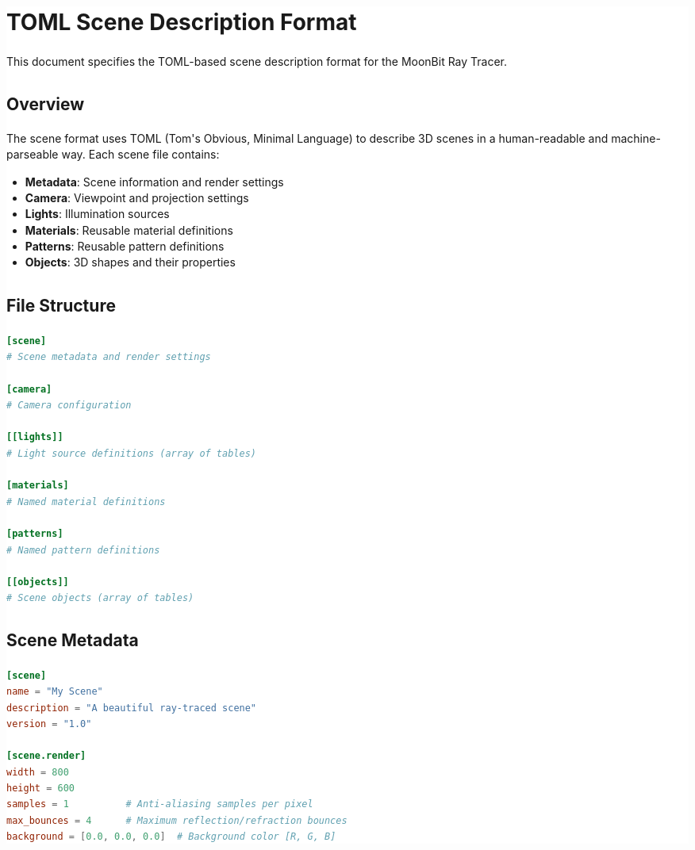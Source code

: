 # TOML Scene Description Format

This document specifies the TOML-based scene description format for the MoonBit Ray Tracer.

## Overview

The scene format uses TOML (Tom's Obvious, Minimal Language) to describe 3D scenes in a human-readable and machine-parseable way. Each scene file contains:

- **Metadata**: Scene information and render settings
- **Camera**: Viewpoint and projection settings
- **Lights**: Illumination sources
- **Materials**: Reusable material definitions
- **Patterns**: Reusable pattern definitions
- **Objects**: 3D shapes and their properties

## File Structure

```toml
[scene]
# Scene metadata and render settings

[camera]
# Camera configuration

[[lights]]
# Light source definitions (array of tables)

[materials]
# Named material definitions

[patterns]
# Named pattern definitions

[[objects]]
# Scene objects (array of tables)
```

## Scene Metadata

```toml
[scene]
name = "My Scene"
description = "A beautiful ray-traced scene"
version = "1.0"

[scene.render]
width = 800
height = 600
samples = 1          # Anti-aliasing samples per pixel
max_bounces = 4      # Maximum reflection/refraction bounces
background = [0.0, 0.0, 0.0]  # Background color [R, G, B]
```
